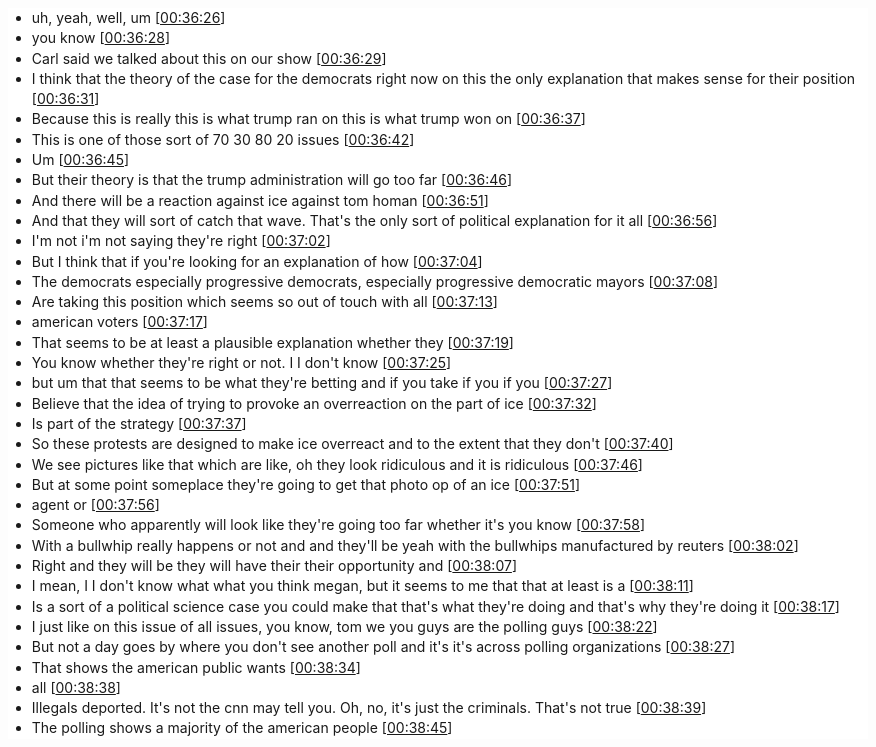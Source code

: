 *  uh, yeah, well, um [[00:36:26](https://www.youtube.com/watch?v=I01CAVEN7W8&t=2186.6s)]
*  you know [[00:36:28](https://www.youtube.com/watch?v=I01CAVEN7W8&t=2188.68s)]
*  Carl said we talked about this on our show [[00:36:29](https://www.youtube.com/watch?v=I01CAVEN7W8&t=2189.96s)]
*  I think that the theory of the case for the democrats right now on this the only explanation that makes sense for their position [[00:36:31](https://www.youtube.com/watch?v=I01CAVEN7W8&t=2191.64s)]
*  Because this is really this is what trump ran on this is what trump won on [[00:36:37](https://www.youtube.com/watch?v=I01CAVEN7W8&t=2197.8s)]
*  This is one of those sort of 70 30 80 20 issues [[00:36:42](https://www.youtube.com/watch?v=I01CAVEN7W8&t=2202.04s)]
*  Um [[00:36:45](https://www.youtube.com/watch?v=I01CAVEN7W8&t=2205.4s)]
*  But their theory is that the trump administration will go too far [[00:36:46](https://www.youtube.com/watch?v=I01CAVEN7W8&t=2206.6000000000004s)]
*  And there will be a reaction against ice against tom homan [[00:36:51](https://www.youtube.com/watch?v=I01CAVEN7W8&t=2211.48s)]
*  And that they will sort of catch that wave. That's the only sort of political explanation for it all [[00:36:56](https://www.youtube.com/watch?v=I01CAVEN7W8&t=2216.44s)]
*  I'm not i'm not saying they're right [[00:37:02](https://www.youtube.com/watch?v=I01CAVEN7W8&t=2222.6000000000004s)]
*  But I think that if you're looking for an explanation of how [[00:37:04](https://www.youtube.com/watch?v=I01CAVEN7W8&t=2224.76s)]
*  The democrats especially progressive democrats, especially progressive democratic mayors [[00:37:08](https://www.youtube.com/watch?v=I01CAVEN7W8&t=2228.76s)]
*  Are taking this position which seems so out of touch with all [[00:37:13](https://www.youtube.com/watch?v=I01CAVEN7W8&t=2233.4s)]
*  american voters [[00:37:17](https://www.youtube.com/watch?v=I01CAVEN7W8&t=2237.96s)]
*  That seems to be at least a plausible explanation whether they [[00:37:19](https://www.youtube.com/watch?v=I01CAVEN7W8&t=2239.7200000000003s)]
*  You know whether they're right or not. I I don't know [[00:37:25](https://www.youtube.com/watch?v=I01CAVEN7W8&t=2245.0s)]
*  but um that that seems to be what they're betting and if you take if you if you [[00:37:27](https://www.youtube.com/watch?v=I01CAVEN7W8&t=2247.96s)]
*  Believe that the idea of trying to provoke an overreaction on the part of ice [[00:37:32](https://www.youtube.com/watch?v=I01CAVEN7W8&t=2252.2000000000003s)]
*  Is part of the strategy [[00:37:37](https://www.youtube.com/watch?v=I01CAVEN7W8&t=2257.88s)]
*  So these protests are designed to make ice overreact and to the extent that they don't [[00:37:40](https://www.youtube.com/watch?v=I01CAVEN7W8&t=2260.2000000000003s)]
*  We see pictures like that which are like, oh they look ridiculous and it is ridiculous [[00:37:46](https://www.youtube.com/watch?v=I01CAVEN7W8&t=2266.6s)]
*  But at some point someplace they're going to get that photo op of an ice [[00:37:51](https://www.youtube.com/watch?v=I01CAVEN7W8&t=2271.96s)]
*  agent or [[00:37:56](https://www.youtube.com/watch?v=I01CAVEN7W8&t=2276.84s)]
*  Someone who apparently will look like they're going too far whether it's you know [[00:37:58](https://www.youtube.com/watch?v=I01CAVEN7W8&t=2278.12s)]
*  With a bullwhip really happens or not and and they'll be yeah with the bullwhips manufactured by reuters [[00:38:02](https://www.youtube.com/watch?v=I01CAVEN7W8&t=2282.6s)]
*  Right and they will be they will have their their opportunity and [[00:38:07](https://www.youtube.com/watch?v=I01CAVEN7W8&t=2287.96s)]
*  I mean, I I don't know what what you think megan, but it seems to me that that at least is a [[00:38:11](https://www.youtube.com/watch?v=I01CAVEN7W8&t=2291.64s)]
*  Is a sort of a political science case you could make that that's what they're doing and that's why they're doing it [[00:38:17](https://www.youtube.com/watch?v=I01CAVEN7W8&t=2297.08s)]
*  I just like on this issue of all issues, you know, tom we you guys are the polling guys [[00:38:22](https://www.youtube.com/watch?v=I01CAVEN7W8&t=2302.84s)]
*  But not a day goes by where you don't see another poll and it's it's across polling organizations [[00:38:27](https://www.youtube.com/watch?v=I01CAVEN7W8&t=2307.64s)]
*  That shows the american public wants [[00:38:34](https://www.youtube.com/watch?v=I01CAVEN7W8&t=2314.3s)]
*  all [[00:38:38](https://www.youtube.com/watch?v=I01CAVEN7W8&t=2318.3s)]
*  Illegals deported. It's not the cnn may tell you. Oh, no, it's just the criminals. That's not true [[00:38:39](https://www.youtube.com/watch?v=I01CAVEN7W8&t=2319.32s)]
*  The polling shows a majority of the american people [[00:38:45](https://www.youtube.com/watch?v=I01CAVEN7W8&t=2325.02s)]